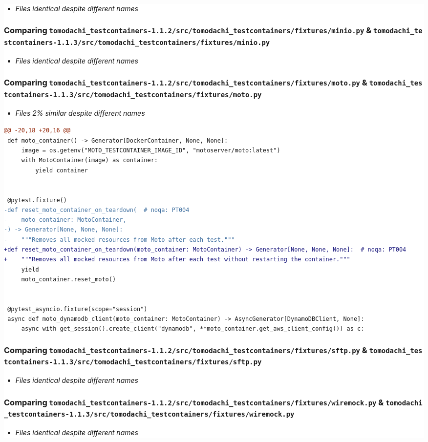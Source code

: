  * *Files identical despite different names*

### Comparing `tomodachi_testcontainers-1.1.2/src/tomodachi_testcontainers/fixtures/minio.py` & `tomodachi_testcontainers-1.1.3/src/tomodachi_testcontainers/fixtures/minio.py`

 * *Files identical despite different names*

### Comparing `tomodachi_testcontainers-1.1.2/src/tomodachi_testcontainers/fixtures/moto.py` & `tomodachi_testcontainers-1.1.3/src/tomodachi_testcontainers/fixtures/moto.py`

 * *Files 2% similar despite different names*

```diff
@@ -20,18 +20,16 @@
 def moto_container() -> Generator[DockerContainer, None, None]:
     image = os.getenv("MOTO_TESTCONTAINER_IMAGE_ID", "motoserver/moto:latest")
     with MotoContainer(image) as container:
         yield container
 
 
 @pytest.fixture()
-def reset_moto_container_on_teardown(  # noqa: PT004
-    moto_container: MotoContainer,
-) -> Generator[None, None, None]:
-    """Removes all mocked resources from Moto after each test."""
+def reset_moto_container_on_teardown(moto_container: MotoContainer) -> Generator[None, None, None]:  # noqa: PT004
+    """Removes all mocked resources from Moto after each test without restarting the container."""
     yield
     moto_container.reset_moto()
 
 
 @pytest_asyncio.fixture(scope="session")
 async def moto_dynamodb_client(moto_container: MotoContainer) -> AsyncGenerator[DynamoDBClient, None]:
     async with get_session().create_client("dynamodb", **moto_container.get_aws_client_config()) as c:
```

### Comparing `tomodachi_testcontainers-1.1.2/src/tomodachi_testcontainers/fixtures/sftp.py` & `tomodachi_testcontainers-1.1.3/src/tomodachi_testcontainers/fixtures/sftp.py`

 * *Files identical despite different names*

### Comparing `tomodachi_testcontainers-1.1.2/src/tomodachi_testcontainers/fixtures/wiremock.py` & `tomodachi_testcontainers-1.1.3/src/tomodachi_testcontainers/fixtures/wiremock.py`

 * *Files identical despite different names*
